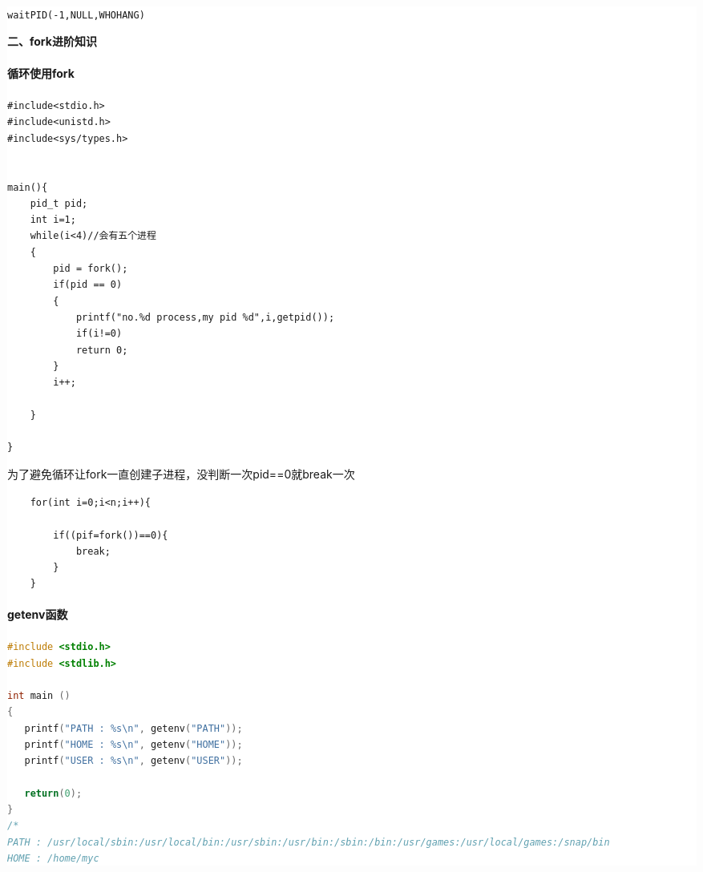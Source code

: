 

```
waitPID(-1,NULL,WHOHANG)
```

**二、fork进阶知识**

#### 循环使用fork

```
#include<stdio.h>
#include<unistd.h>
#include<sys/types.h>


main(){
    pid_t pid;
    int i=1;
    while(i<4)//会有五个进程
    {
        pid = fork();
        if(pid == 0)
        {
            printf("no.%d process,my pid %d",i,getpid());
            if(i!=0)
            return 0;
        }
        i++;
        
    }
       
}
```



为了避免循环让fork一直创建子进程，没判断一次pid==0就break一次

```
    for(int i=0;i<n;i++){

        if((pif=fork())==0){
            break;
        }
    }
```



#### getenv函数





```c
#include <stdio.h>
#include <stdlib.h>

int main ()
{
   printf("PATH : %s\n", getenv("PATH"));
   printf("HOME : %s\n", getenv("HOME"));
   printf("USER : %s\n", getenv("USER"));

   return(0);
}
/*
PATH : /usr/local/sbin:/usr/local/bin:/usr/sbin:/usr/bin:/sbin:/bin:/usr/games:/usr/local/games:/snap/bin
HOME : /home/myc
```